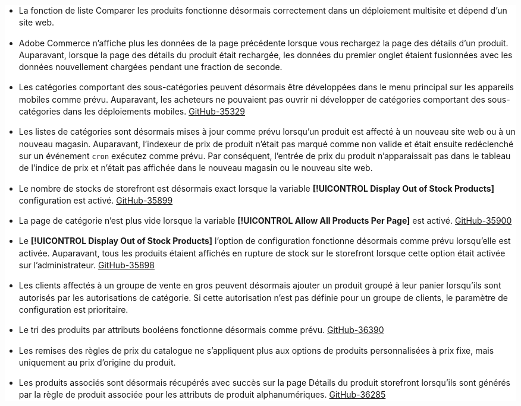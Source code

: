 

* La fonction de liste Comparer les produits fonctionne désormais correctement dans un déploiement multisite et dépend d’un site web.



* Adobe Commerce n’affiche plus les données de la page précédente lorsque vous rechargez la page des détails d’un produit. Auparavant, lorsque la page des détails du produit était rechargée, les données du premier onglet étaient fusionnées avec les données nouvellement chargées pendant une fraction de seconde.



* Les catégories comportant des sous-catégories peuvent désormais être développées dans le menu principal sur les appareils mobiles comme prévu. Auparavant, les acheteurs ne pouvaient pas ouvrir ni développer de catégories comportant des sous-catégories dans les déploiements mobiles. [GitHub-35329](https://github.com/magento/magento2/issues/35329)



* Les listes de catégories sont désormais mises à jour comme prévu lorsqu’un produit est affecté à un nouveau site web ou à un nouveau magasin. Auparavant, l’indexeur de prix de produit n’était pas marqué comme non valide et était ensuite redéclenché sur un événement `cron` exécutez comme prévu. Par conséquent, l’entrée de prix du produit n’apparaissait pas dans le tableau de l’indice de prix et n’était pas affichée dans le nouveau magasin ou le nouveau site web.



* Le nombre de stocks de storefront est désormais exact lorsque la variable **[!UICONTROL Display Out of Stock Products]** configuration est activé. [GitHub-35899](https://github.com/magento/magento2/issues/35899)



* La page de catégorie n’est plus vide lorsque la variable **[!UICONTROL Allow All Products Per Page]** est activé. [GitHub-35900](https://github.com/magento/magento2/issues/35900)



* Le **[!UICONTROL Display Out of Stock Products]** l’option de configuration fonctionne désormais comme prévu lorsqu’elle est activée. Auparavant, tous les produits étaient affichés en rupture de stock sur le storefront lorsque cette option était activée sur l’administrateur. [GitHub-35898](https://github.com/magento/magento2/issues/35898)



* Les clients affectés à un groupe de vente en gros peuvent désormais ajouter un produit groupé à leur panier lorsqu’ils sont autorisés par les autorisations de catégorie. Si cette autorisation n’est pas définie pour un groupe de clients, le paramètre de configuration est prioritaire.



* Le tri des produits par attributs booléens fonctionne désormais comme prévu. [GitHub-36390](https://github.com/magento/magento2/issues/36390)



* Les remises des règles de prix du catalogue ne s’appliquent plus aux options de produits personnalisées à prix fixe, mais uniquement au prix d’origine du produit.



* Les produits associés sont désormais récupérés avec succès sur la page Détails du produit storefront lorsqu’ils sont générés par la règle de produit associée pour les attributs de produit alphanumériques. [GitHub-36285](https://github.com/magento/magento2/issues/36285)
